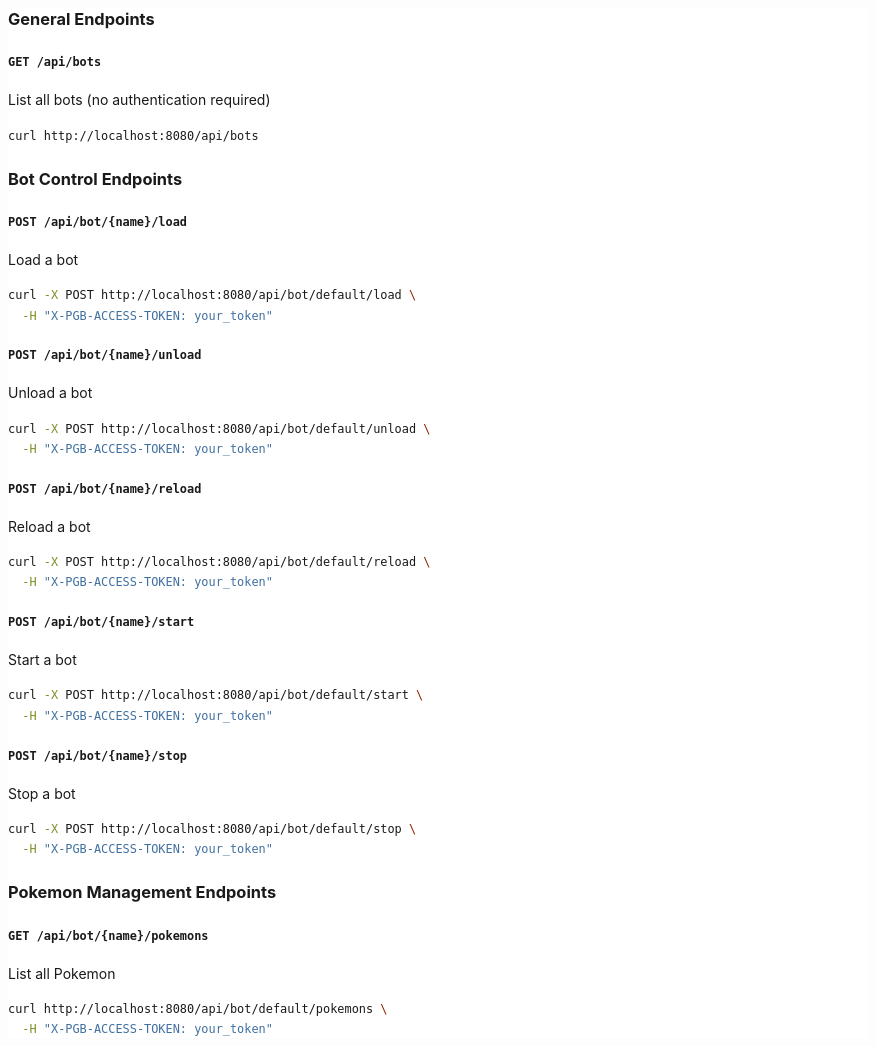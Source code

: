 ### General Endpoints

#### `GET /api/bots`
List all bots (no authentication required)
```bash
curl http://localhost:8080/api/bots
```

### Bot Control Endpoints

#### `POST /api/bot/{name}/load`
Load a bot
```bash
curl -X POST http://localhost:8080/api/bot/default/load \
  -H "X-PGB-ACCESS-TOKEN: your_token"
```

#### `POST /api/bot/{name}/unload`
Unload a bot
```bash
curl -X POST http://localhost:8080/api/bot/default/unload \
  -H "X-PGB-ACCESS-TOKEN: your_token"
```

#### `POST /api/bot/{name}/reload`
Reload a bot
```bash
curl -X POST http://localhost:8080/api/bot/default/reload \
  -H "X-PGB-ACCESS-TOKEN: your_token"
```

#### `POST /api/bot/{name}/start`
Start a bot
```bash
curl -X POST http://localhost:8080/api/bot/default/start \
  -H "X-PGB-ACCESS-TOKEN: your_token"
```

#### `POST /api/bot/{name}/stop`
Stop a bot
```bash
curl -X POST http://localhost:8080/api/bot/default/stop \
  -H "X-PGB-ACCESS-TOKEN: your_token"
```

### Pokemon Management Endpoints

#### `GET /api/bot/{name}/pokemons`
List all Pokemon
```bash
curl http://localhost:8080/api/bot/default/pokemons \
  -H "X-PGB-ACCESS-TOKEN: your_token"
```
